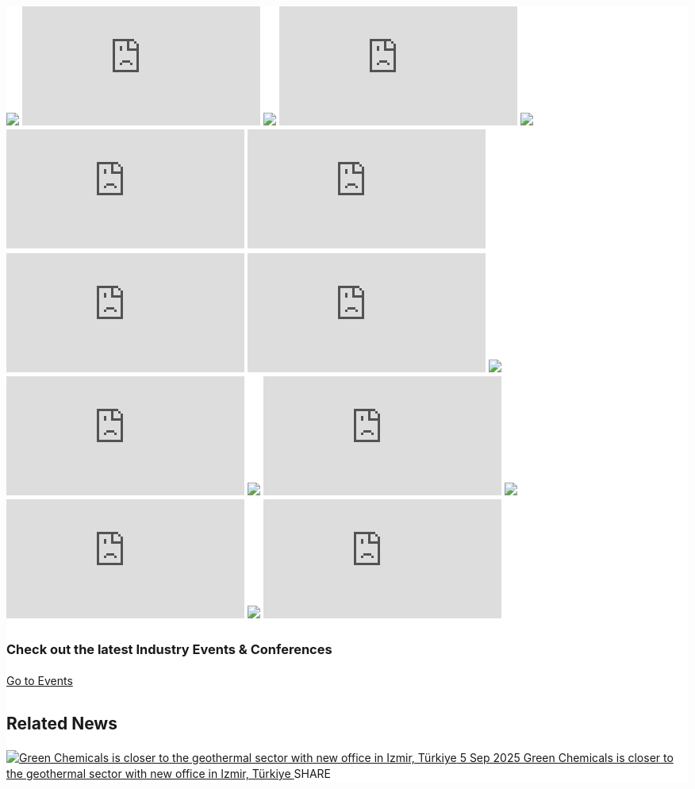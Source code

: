 [![](https://ads.thinkgeoenergy.com/images/476eb28404bc7209c844fbfbd47b5d28.jpg)](https://ads.thinkgeoenergy.com/delivery/cl.php?bannerid=35&zoneid=2&sig=a917c6c0f2e3da26dbab140583e33f79f4282700f22311e51efeddd8c441792a&oadest=http%3A%2F%2Fexergy-orc.com%2F%3F%26utm_source%3Dthink%2Bgeo%2Benergy%26utm_medium%3Ddisplay%26utm_campaign%3Dthink%2Bgeo%2Benergy%2Bwebsite%2Badvertising)
![](https://ads.thinkgeoenergy.com/delivery/lg.php?bannerid=35&campaignid=1&zoneid=2&loc=https%3A%2F%2Fwww.thinkgeoenergy.com%2Fgreen-chemicals-is-closer-to-the-geothermal-sector-with-new-office-in-izmir-turkiye%2F&cb=06725c750d)
[![](https://ads.thinkgeoenergy.com/images/a62b7481c7116f0aac3d58406ab9fb81.png)](https://ads.thinkgeoenergy.com/delivery/cl.php?bannerid=310&zoneid=3&sig=b88a8bde13e9b9d2a9b95000271f9f6e7b2a7129c09729a3226591ce0274baaf&oadest=https%3A%2F%2Fwww.orcan-energy.com%2Fen%2F%3F%26utm_source%3Dthink%2Bgeo%2Benergy%26utm_medium%3Ddisplay%26utm_campaign%3Dthink%2Bgeo%2Benergy%2Bwebsite%2Badvertising)
![](https://ads.thinkgeoenergy.com/delivery/lg.php?bannerid=310&campaignid=1&zoneid=3&loc=https%3A%2F%2Fwww.thinkgeoenergy.com%2Fgreen-chemicals-is-closer-to-the-geothermal-sector-with-new-office-in-izmir-turkiye%2F&cb=4fb11e8850)
[![](https://ads.thinkgeoenergy.com/images/0e10b6913875ac647e4efda896a463fd.jpg)](https://ads.thinkgeoenergy.com/delivery/cl.php?bannerid=343&zoneid=135&sig=da665187dcfafa7fb1e532b32d330868e2d71fa7ea128dc6ab851700129ef51c&oadest=https%3A%2F%2Fwww.slb.com%2Fproducts-and-services%2Fscaling-new-energy-systems%2Fgeothermal%2Fgeothermal-consulting-services%3Futm_medium%3Dpaid%26utm_term%3Dbanner-ad%26utm_campaign%3D2025-geothermex-consulting-services-awareness)
![](https://ads.thinkgeoenergy.com/delivery/lg.php?bannerid=343&campaignid=1&zoneid=135&loc=https%3A%2F%2Fwww.thinkgeoenergy.com%2Fgreen-chemicals-is-closer-to-the-geothermal-sector-with-new-office-in-izmir-turkiye%2F&cb=6119020f90)
[![](https://ads.thinkgeoenergy.com/delivery/avw.php?zoneid=12&cb=0&n=a5182671)](https://ads.thinkgeoenergy.com/delivery/ck.php?n=a5182671&cb=0)
[![](https://ads.thinkgeoenergy.com/delivery/avw.php?zoneid=13&cb=0&n=a2c2aee1)](https://ads.thinkgeoenergy.com/delivery/ck.php?n=a2c2aee1&cb=0)
[![](https://ads.thinkgeoenergy.com/delivery/avw.php?zoneid=146&cb=0&n=a962a961)](https://ads.thinkgeoenergy.com/delivery/ck.php?n=a962a961&cb=0)
[![](https://ads.thinkgeoenergy.com/images/b2d37bc1f3a527628eaa8da73d21b04b.jpg)](https://ads.thinkgeoenergy.com/delivery/cl.php?bannerid=299&zoneid=148&sig=2233177e813097d19db2b291bfe270ff094861549c2805cb616fb1ee6e2dffc0&oadest=https%3A%2F%2Finco-drilling.com%2F%3F%26utm_source%3Dthink%2Bgeo%2Benergy%26utm_medium%3Ddisplay%26utm_campaign%3Dthink%2Bgeo%2Benergy%2Bwebsite%2Badvertising)
![](https://ads.thinkgeoenergy.com/delivery/lg.php?bannerid=299&campaignid=1&zoneid=148&loc=https%3A%2F%2Fwww.thinkgeoenergy.com%2Fgreen-chemicals-is-closer-to-the-geothermal-sector-with-new-office-in-izmir-turkiye%2F&cb=55423b32af)
[![](https://ads.thinkgeoenergy.com/images/e7ebde4d5266b5e376df11bd37a43e9c.jpg)](https://ads.thinkgeoenergy.com/delivery/cl.php?bannerid=300&zoneid=149&sig=1eaf5ad35af15910acd4493452cce8545c2639550551eb67a44c40a5a4b0ceac&oadest=https%3A%2F%2Finco-drilling.com%2F%3F%26utm_source%3Dthink%2Bgeo%2Benergy%26utm_medium%3Ddisplay%26utm_campaign%3Dthink%2Bgeo%2Benergy%2Bwebsite%2Badvertising)
![](https://ads.thinkgeoenergy.com/delivery/lg.php?bannerid=300&campaignid=1&zoneid=149&loc=https%3A%2F%2Fwww.thinkgeoenergy.com%2Fgreen-chemicals-is-closer-to-the-geothermal-sector-with-new-office-in-izmir-turkiye%2F&cb=31129c31bb)
[![](https://ads.thinkgeoenergy.com/images/c05bbc71b38e913aaddba397f8e88435.gif)](https://ads.thinkgeoenergy.com/delivery/cl.php?bannerid=314&zoneid=150&sig=c88236cc6eca61c691af98066fcf5de828a9bd6b33f84708c43607b27f74ce70&oadest=https%3A%2F%2Fstrydefurther.com%2Findustries%2Flow-cost-low-environmental-impact-exploration-and-monitoring-solutions-for-geothermal-energy-production-2%3F%26utm_source%3Dthink%2Bgeo%2Benergy%26utm_medium%3Ddisplay%26utm_campaign%3Dthink%2Bgeo%2Benergy%2Bwebsite%2Badvertising)
![](https://ads.thinkgeoenergy.com/delivery/lg.php?bannerid=314&campaignid=1&zoneid=150&loc=https%3A%2F%2Fwww.thinkgeoenergy.com%2Fgreen-chemicals-is-closer-to-the-geothermal-sector-with-new-office-in-izmir-turkiye%2F&cb=e47bcd9a47)
[![](https://ads.thinkgeoenergy.com/images/8a5a96ea04a2c1fe06a37e11acd687e2.gif)](https://ads.thinkgeoenergy.com/delivery/cl.php?bannerid=315&zoneid=151&sig=5ee8f7a3d59fa5621b76adae024389ccd468674329b65928694e5f0be9840501&oadest=https%3A%2F%2Fstrydefurther.com%2Findustries%2Flow-cost-low-environmental-impact-exploration-and-monitoring-solutions-for-geothermal-energy-production-2%3F%26utm_source%3Dthink%2Bgeo%2Benergy%26utm_medium%3Ddisplay%26utm_campaign%3Dthink%2Bgeo%2Benergy%2Bwebsite%2Badvertising)
![](https://ads.thinkgeoenergy.com/delivery/lg.php?bannerid=315&campaignid=1&zoneid=151&loc=https%3A%2F%2Fwww.thinkgeoenergy.com%2Fgreen-chemicals-is-closer-to-the-geothermal-sector-with-new-office-in-izmir-turkiye%2F&cb=4e3684fc4e)
### Check out the latest Industry Events & Conferences
[Go to Events](https://www.thinkgeoenergy.com/events)
## Related News
[ ![Green Chemicals is closer to the geothermal sector with new office in Izmir, Türkiye](https://www.thinkgeoenergy.com/wp-content/uploads/2025/09/Green-Chemicals-1-400x225.jpg) 5 Sep 2025 Green Chemicals is closer to the geothermal sector with new office in Izmir, Türkiye ](https://www.thinkgeoenergy.com/green-chemicals-is-closer-to-the-geothermal-sector-with-new-office-in-izmir-turkiye/)
SHARE